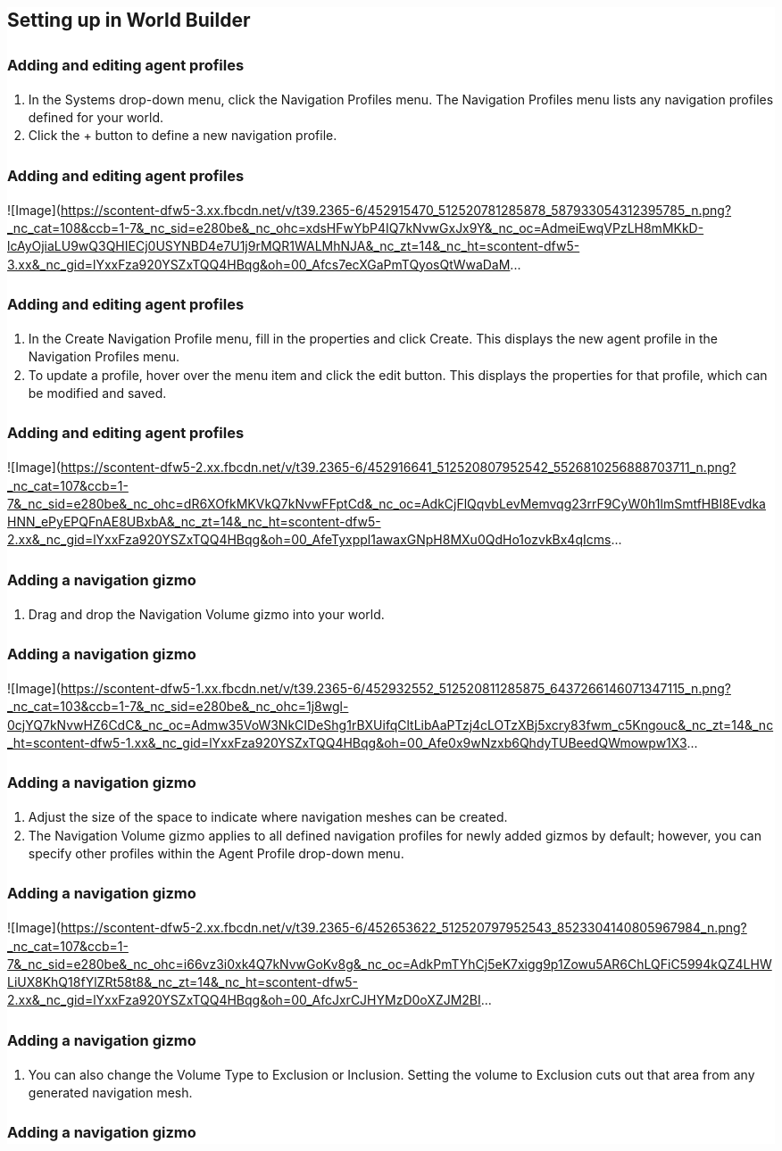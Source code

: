 ## Setting up in World Builder

### Adding and editing agent profiles


1. In the Systems drop-down menu, click the Navigation Profiles menu. The Navigation Profiles menu lists any navigation profiles defined for your world.
2. Click the + button to define a new navigation profile.

### Adding and editing agent profiles

 ![Image](https://scontent-dfw5-3.xx.fbcdn.net/v/t39.2365-6/452915470_512520781285878_587933054312395785_n.png?_nc_cat=108&ccb=1-7&_nc_sid=e280be&_nc_ohc=xdsHFwYbP4IQ7kNvwGxJx9Y&_nc_oc=AdmeiEwqVPzLH8mMKkD-lcAyOjiaLU9wQ3QHIECj0USYNBD4e7U1j9rMQR1WALMhNJA&_nc_zt=14&_nc_ht=scontent-dfw5-3.xx&_nc_gid=lYxxFza920YSZxTQQ4HBqg&oh=00_Afcs7ecXGaPmTQyosQtWwaDaM...

### Adding and editing agent profiles

1. In the Create Navigation Profile menu, fill in the properties and click Create. This displays the new agent profile in the Navigation Profiles menu.
2. To update a profile, hover over the menu item and click the edit button. This
displays the properties for that profile, which can be modified and saved.

### Adding and editing agent profiles

 ![Image](https://scontent-dfw5-2.xx.fbcdn.net/v/t39.2365-6/452916641_512520807952542_5526810256888703711_n.png?_nc_cat=107&ccb=1-7&_nc_sid=e280be&_nc_ohc=dR6XOfkMKVkQ7kNvwFFptCd&_nc_oc=AdkCjFlQqvbLevMemvqg23rrF9CyW0h1lmSmtfHBI8EvdkaHNN_ePyEPQFnAE8UBxbA&_nc_zt=14&_nc_ht=scontent-dfw5-2.xx&_nc_gid=lYxxFza920YSZxTQQ4HBqg&oh=00_AfeTyxppl1awaxGNpH8MXu0QdHo1ozvkBx4qIcms...

### Adding a navigation gizmo


1. Drag and drop the Navigation Volume gizmo into your world.

### Adding a navigation gizmo

 ![Image](https://scontent-dfw5-1.xx.fbcdn.net/v/t39.2365-6/452932552_512520811285875_6437266146071347115_n.png?_nc_cat=103&ccb=1-7&_nc_sid=e280be&_nc_ohc=1j8wgl-0cjYQ7kNvwHZ6CdC&_nc_oc=Admw35VoW3NkCIDeShg1rBXUifqCltLibAaPTzj4cLOTzXBj5xcry83fwm_c5Kngouc&_nc_zt=14&_nc_ht=scontent-dfw5-1.xx&_nc_gid=lYxxFza920YSZxTQQ4HBqg&oh=00_Afe0x9wNzxb6QhdyTUBeedQWmowpw1X3...

### Adding a navigation gizmo

1. Adjust the size of the space to indicate where navigation meshes can be created.
2. The Navigation Volume gizmo applies to all defined navigation profiles for newly added gizmos by
default; however, you can specify other profiles within the Agent Profile drop-down menu.

### Adding a navigation gizmo

 ![Image](https://scontent-dfw5-2.xx.fbcdn.net/v/t39.2365-6/452653622_512520797952543_8523304140805967984_n.png?_nc_cat=107&ccb=1-7&_nc_sid=e280be&_nc_ohc=i66vz3i0xk4Q7kNvwGoKv8g&_nc_oc=AdkPmTYhCj5eK7xigg9p1Zowu5AR6ChLQFiC5994kQZ4LHWLiUX8KhQ18fYlZRt58t8&_nc_zt=14&_nc_ht=scontent-dfw5-2.xx&_nc_gid=lYxxFza920YSZxTQQ4HBqg&oh=00_AfcJxrCJHYMzD0oXZJM2BI...

### Adding a navigation gizmo

1. You can also change the Volume Type to Exclusion or Inclusion. Setting the volume to Exclusion cuts out that area from any generated navigation mesh.

### Adding a navigation gizmo
